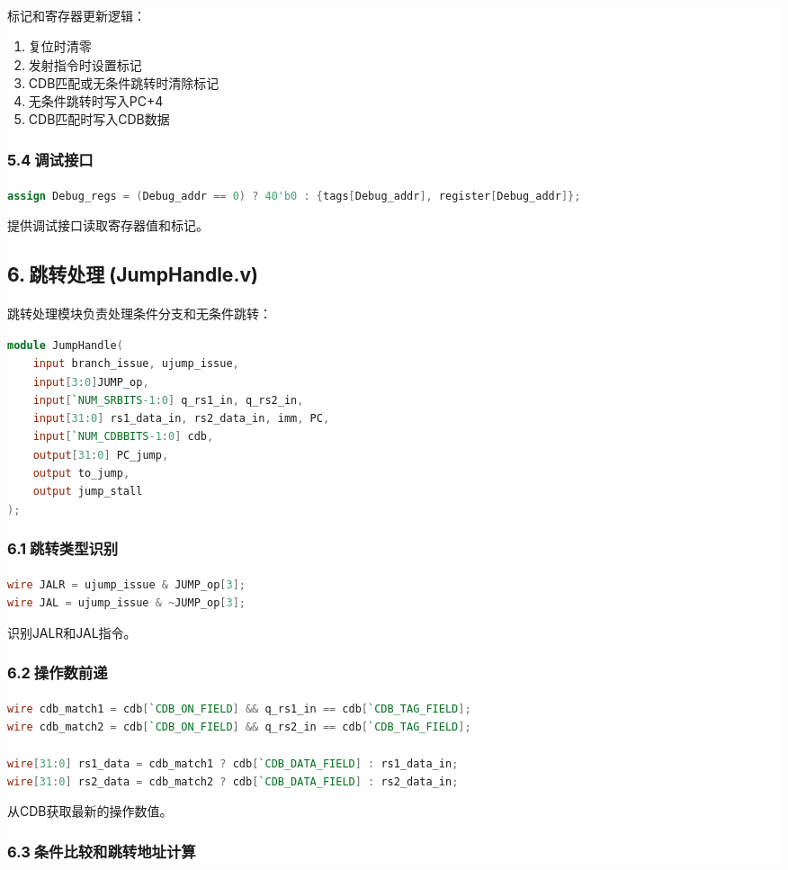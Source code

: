 标记和寄存器更新逻辑：
1. 复位时清零
2. 发射指令时设置标记
3. CDB匹配或无条件跳转时清除标记
4. 无条件跳转时写入PC+4
5. CDB匹配时写入CDB数据

### 5.4 调试接口

```verilog
assign Debug_regs = (Debug_addr == 0) ? 40'b0 : {tags[Debug_addr], register[Debug_addr]};
```

提供调试接口读取寄存器值和标记。

## 6. 跳转处理 (JumpHandle.v)

跳转处理模块负责处理条件分支和无条件跳转：

```verilog
module JumpHandle(
    input branch_issue, ujump_issue,
    input[3:0]JUMP_op,
    input[`NUM_SRBITS-1:0] q_rs1_in, q_rs2_in,
    input[31:0] rs1_data_in, rs2_data_in, imm, PC,
    input[`NUM_CDBBITS-1:0] cdb,
    output[31:0] PC_jump,
    output to_jump,
    output jump_stall
);
```

### 6.1 跳转类型识别

```verilog
wire JALR = ujump_issue & JUMP_op[3];
wire JAL = ujump_issue & ~JUMP_op[3];
```

识别JALR和JAL指令。

### 6.2 操作数前递

```verilog
wire cdb_match1 = cdb[`CDB_ON_FIELD] && q_rs1_in == cdb[`CDB_TAG_FIELD];
wire cdb_match2 = cdb[`CDB_ON_FIELD] && q_rs2_in == cdb[`CDB_TAG_FIELD];

wire[31:0] rs1_data = cdb_match1 ? cdb[`CDB_DATA_FIELD] : rs1_data_in;
wire[31:0] rs2_data = cdb_match2 ? cdb[`CDB_DATA_FIELD] : rs2_data_in;
```

从CDB获取最新的操作数值。

### 6.3 条件比较和跳转地址计算
